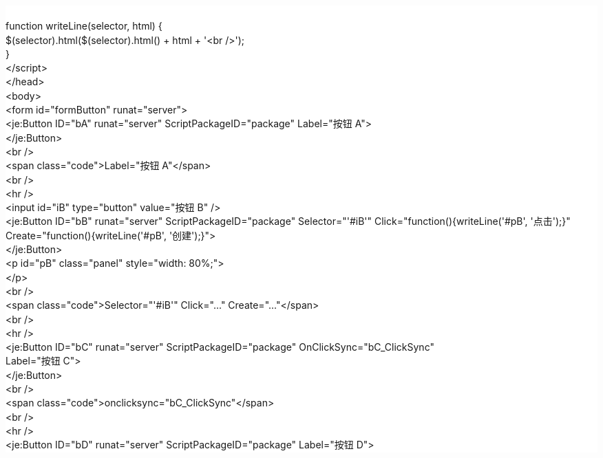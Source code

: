 <br>
		function writeLine(selector, html) {
<br>
			$(selector).html($(selector).html() + html + '&lt;br /&gt;');
<br>
		}
<br>
	&lt;/script&gt;
<br>
&lt;/head&gt;
<br>
&lt;body&gt;
<br>
	&lt;form id="formButton" runat="server"&gt;
<br>
	&lt;je:Button ID="bA" runat="server" ScriptPackageID="package" Label="按钮 A"&gt;
<br>
	&lt;/je:Button&gt;
<br>
	&lt;br /&gt;
<br>
	&lt;span class="code"&gt;Label="按钮 A"&lt;/span&gt;
<br>
	&lt;br /&gt;
<br>
	&lt;hr /&gt;
<br>
	&lt;input id="iB" type="button" value="按钮 B" /&gt;
<br>
	&lt;je:Button ID="bB" runat="server" ScriptPackageID="package" Selector="'#iB'" Click="function(){writeLine('#pB', '点击');}"
<br>
		Create="function(){writeLine('#pB', '创建');}"&gt;
<br>
	&lt;/je:Button&gt;
<br>
	&lt;p id="pB" class="panel" style="width: 80%;"&gt;
<br>
	&lt;/p&gt;
<br>
	&lt;br /&gt;
<br>
	&lt;span class="code"&gt;Selector="'#iB'" Click="..." Create="..."&lt;/span&gt;
<br>
	&lt;br /&gt;
<br>
	&lt;hr /&gt;
<br>
	&lt;je:Button ID="bC" runat="server" ScriptPackageID="package" OnClickSync="bC_ClickSync"
<br>
		Label="按钮 C"&gt;
<br>
	&lt;/je:Button&gt;
<br>
	&lt;br /&gt;
<br>
	&lt;span class="code"&gt;onclicksync="bC_ClickSync"&lt;/span&gt;
<br>
	&lt;br /&gt;
<br>
	&lt;hr /&gt;
<br>
	&lt;je:Button ID="bD" runat="server" ScriptPackageID="package" Label="按钮 D"&gt;
<br>
